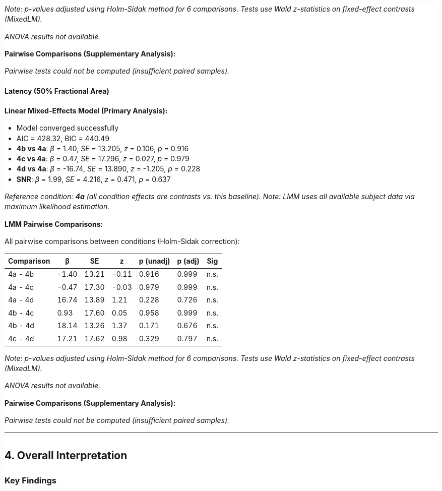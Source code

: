 _Note: p-values adjusted using Holm-Sidak method for 6 comparisons._
_Tests use Wald z-statistics on fixed-effect contrasts (MixedLM)._


_ANOVA results not available._

**Pairwise Comparisons (Supplementary Analysis):**

_Pairwise tests could not be computed (insufficient paired samples)._

#### Latency (50% Fractional Area)

**Linear Mixed-Effects Model (Primary Analysis):**

- Model converged successfully
- AIC = 428.32, BIC = 440.49
- **4b vs 4a**: *β* = 1.40, *SE* = 13.205, *z* = 0.106, *p* = 0.916
- **4c vs 4a**: *β* = 0.47, *SE* = 17.296, *z* = 0.027, *p* = 0.979
- **4d vs 4a**: *β* = -16.74, *SE* = 13.890, *z* = -1.205, *p* = 0.228
- **SNR**: *β* = 1.99, *SE* = 4.216, *z* = 0.471, *p* = 0.637

_Reference condition: **4a** (all condition effects are contrasts vs. this baseline)._
_Note: LMM uses all available subject data via maximum likelihood estimation._

**LMM Pairwise Comparisons:**

All pairwise comparisons between conditions (Holm-Sidak correction):

| Comparison | β | SE | z | p (unadj) | p (adj) | Sig |
|------------|---|----|----|-----------|---------|-----|
| 4a - 4b | -1.40 | 13.21 | -0.11 | 0.916 | 0.999 | n.s. |
| 4a - 4c | -0.47 | 17.30 | -0.03 | 0.979 | 0.999 | n.s. |
| 4a - 4d | 16.74 | 13.89 | 1.21 | 0.228 | 0.726 | n.s. |
| 4b - 4c | 0.93 | 17.60 | 0.05 | 0.958 | 0.999 | n.s. |
| 4b - 4d | 18.14 | 13.26 | 1.37 | 0.171 | 0.676 | n.s. |
| 4c - 4d | 17.21 | 17.62 | 0.98 | 0.329 | 0.797 | n.s. |

_Note: p-values adjusted using Holm-Sidak method for 6 comparisons._
_Tests use Wald z-statistics on fixed-effect contrasts (MixedLM)._


_ANOVA results not available._

**Pairwise Comparisons (Supplementary Analysis):**

_Pairwise tests could not be computed (insufficient paired samples)._


---

## 4. Overall Interpretation

### Key Findings
